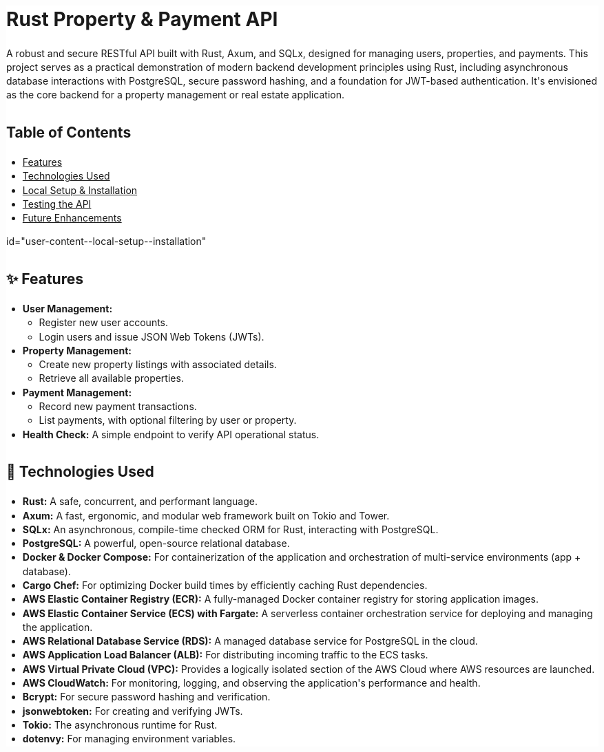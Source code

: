 # Rust Property & Payment API

A robust and secure RESTful API built with Rust, Axum, and SQLx, designed for managing users, properties, and payments. This project serves as a practical demonstration of modern backend development principles using Rust, including asynchronous database interactions with PostgreSQL, secure password hashing, and a foundation for JWT-based authentication. It's envisioned as the core backend for a property management or real estate application.

## Table of Contents
* [Features](#-features)
* [Technologies Used](#-technologies-used)
* [Local Setup & Installation](#user-content-️-local-setup--installation)
* [Testing the API](#-testing-the-api)
* [Future Enhancements](#-future-enhancements)

id="user-content-️-local-setup--installation"
## ✨ Features

* **User Management:**
    * Register new user accounts.
    * Login users and issue JSON Web Tokens (JWTs).
* **Property Management:**
    * Create new property listings with associated details.
    * Retrieve all available properties.
* **Payment Management:**
    * Record new payment transactions.
    * List payments, with optional filtering by user or property.
* **Health Check:** A simple endpoint to verify API operational status.

## 🚀 Technologies Used

* **Rust:** A safe, concurrent, and performant language.
* **Axum:** A fast, ergonomic, and modular web framework built on Tokio and Tower.
* **SQLx:** An asynchronous, compile-time checked ORM for Rust, interacting with PostgreSQL.
* **PostgreSQL:** A powerful, open-source relational database.
* **Docker & Docker Compose:** For containerization of the application and orchestration of multi-service environments (app + database).
* **Cargo Chef:** For optimizing Docker build times by efficiently caching Rust dependencies.
* **AWS Elastic Container Registry (ECR):** A fully-managed Docker container registry for storing application images.
* **AWS Elastic Container Service (ECS) with Fargate:** A serverless container orchestration service for deploying and managing the application.
* **AWS Relational Database Service (RDS):** A managed database service for PostgreSQL in the cloud.
* **AWS Application Load Balancer (ALB):** For distributing incoming traffic to the ECS tasks.
* **AWS Virtual Private Cloud (VPC):** Provides a logically isolated section of the AWS Cloud where AWS resources are launched.
* **AWS CloudWatch:** For monitoring, logging, and observing the application's performance and health.
* **Bcrypt:** For secure password hashing and verification.
* **jsonwebtoken:** For creating and verifying JWTs.
* **Tokio:** The asynchronous runtime for Rust.
* **dotenvy:** For managing environment variables.
